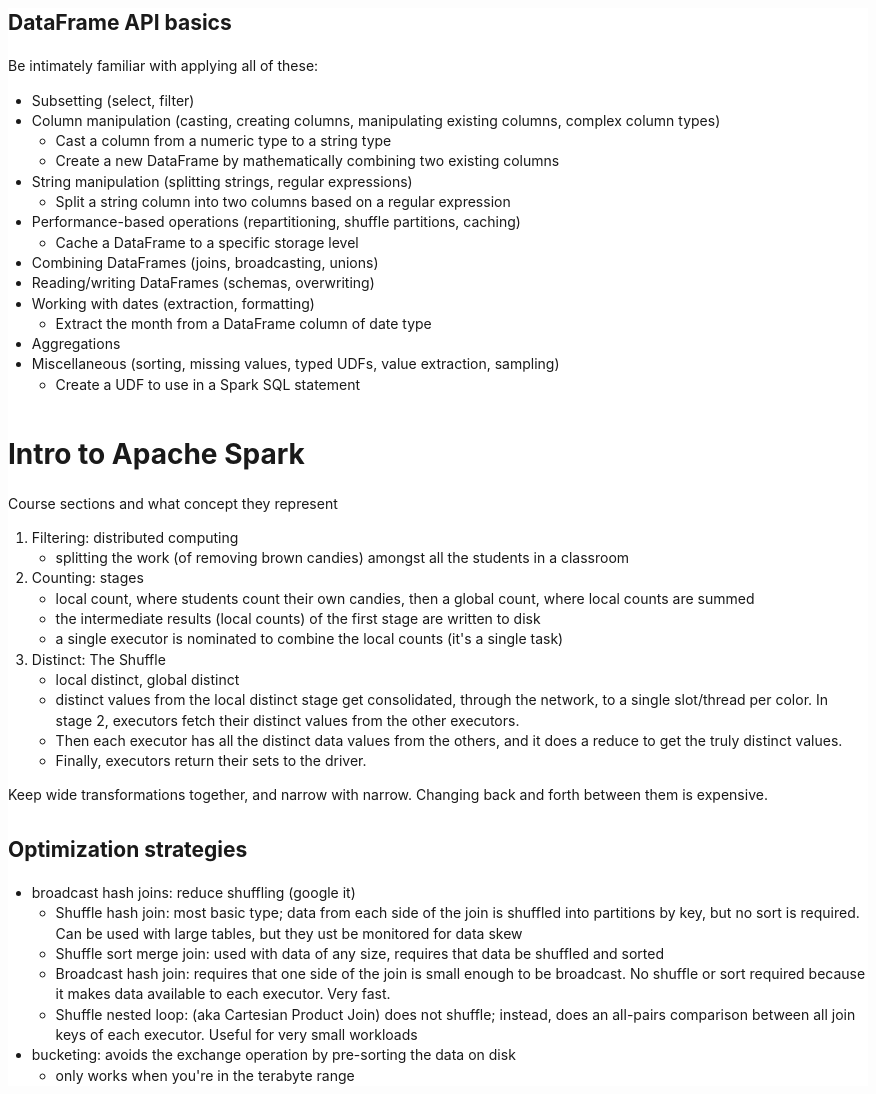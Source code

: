 DataFrame API basics
--------------------
Be intimately familiar with applying all of these:
* Subsetting (select, filter)
* Column manipulation (casting, creating columns, manipulating existing columns, complex column 
types)
    - Cast a column from a numeric type to a string type
    - Create a new DataFrame by mathematically combining two existing columns
* String manipulation (splitting strings, regular expressions)
    - Split a string column into two columns based on a regular expression
* Performance-based operations (repartitioning, shuffle partitions, caching)
    - Cache a DataFrame to a specific storage level
* Combining DataFrames (joins, broadcasting, unions)
* Reading/writing DataFrames (schemas, overwriting)
* Working with dates (extraction, formatting)
    - Extract the month from a DataFrame column of date type
* Aggregations
* Miscellaneous (sorting, missing values, typed UDFs, value extraction, sampling)
    - Create a UDF to use in a Spark SQL statement


Intro to Apache Spark
=====================

Course sections and what concept they represent
1. Filtering: distributed computing
    - splitting the work (of removing brown candies) amongst all the students in a classroom
2. Counting: stages
    - local count, where students count their own candies, then a global count, where local counts 
    are summed
    - the intermediate results (local counts) of the first stage are written to disk
    - a single executor is nominated to combine the local counts (it's a single task)
3. Distinct: The Shuffle
    - local distinct, global distinct
    - distinct values from the local distinct stage get consolidated, through the network, to a
    single slot/thread per color. In stage 2, executors fetch their distinct values from the other
    executors.
    - Then each executor has all the distinct data values from the others, and it does a reduce
    to get the truly distinct values. 
    - Finally, executors return their sets to the driver.

Keep wide transformations together, and narrow with narrow. Changing back and forth between them
is expensive.

Optimization strategies
-----------------------
* broadcast hash joins: reduce shuffling (google it)
    - Shuffle hash join: most basic type; data from each side of the join is shuffled into 
    partitions by key, but no sort is required. Can be used with large tables, but they ust be 
    monitored for data skew
    - Shuffle sort merge join: used with data of any size, requires that data be shuffled and 
    sorted
    - Broadcast hash join: requires that one side of the join is small enough to be broadcast. No
    shuffle or sort required because it makes data available to each executor. Very fast.
    - Shuffle nested loop: (aka Cartesian Product Join) does not shuffle; instead, does an 
    all-pairs comparison between all join keys of each executor. Useful for very small workloads
* bucketing: avoids the exchange operation by pre-sorting the data on disk
    - only works when you're in the terabyte range
